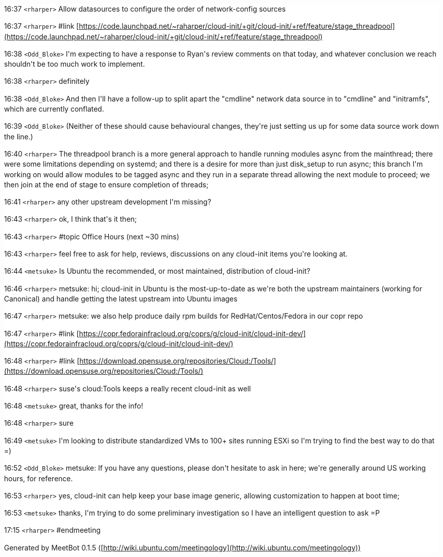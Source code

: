  16:37 `<rharper>` Allow datasources to configure the order of network-config sources

 16:37 `<rharper>` \#link [https://code.launchpad.net/~raharper/cloud-init/+git/cloud-init/+ref/feature/stage_threadpool](https://code.launchpad.net/~raharper/cloud-init/+git/cloud-init/+ref/feature/stage_threadpool)

 16:38 `<Odd_Bloke>` I'm expecting to have a response to Ryan's review comments on that today, and whatever conclusion we reach shouldn't be too much work to implement.

 16:38 `<rharper>` definitely

 16:38 `<Odd_Bloke>` And then I'll have a follow-up to split apart the "cmdline" network data source in to "cmdline" and "initramfs", which are currently conflated.

 16:39 `<Odd_Bloke>` (Neither of these should cause behavioural changes, they're just setting us up for some data source work down the line.)

 16:40 `<rharper>` The threadpool branch is a more general approach to handle running modules async from the mainthread;  there were some limitations depending on systemd;  and there is a desire for more than just disk_setup to run async;  this branch I'm working on would allow modules to be tagged async and they run in a separate thread allowing the next module to proceed; we then join at the end of stage to ensure completion of threads;

 16:41 `<rharper>` any other upstream development I'm missing?

 16:43 `<rharper>` ok, I think that's it then;

 16:43 `<rharper>` \#topic  Office Hours (next ~30 mins)

 16:43 `<rharper>` feel free to ask for help, reviews, discussions on any cloud-init items you're looking at.

 16:44 `<metsuke>` Is Ubuntu the recommended, or most maintained, distribution of cloud-init?

 16:46 `<rharper>` metsuke: hi; cloud-init in Ubuntu is the most-up-to-date as we're both the upstream maintainers (working for Canonical) and handle getting the latest upstream into Ubuntu images

 16:47 `<rharper>` metsuke: we also help produce daily rpm builds for RedHat/Centos/Fedora in our copr repo

 16:47 `<rharper>` \#link [https://copr.fedorainfracloud.org/coprs/g/cloud-init/cloud-init-dev/](https://copr.fedorainfracloud.org/coprs/g/cloud-init/cloud-init-dev/)

 16:48 `<rharper>` \#link [https://download.opensuse.org/repositories/Cloud:/Tools/](https://download.opensuse.org/repositories/Cloud:/Tools/)

 16:48 `<rharper>` suse's cloud:Tools keeps a really recent cloud-init as well

 16:48 `<metsuke>` great, thanks for the info!

 16:48 `<rharper>` sure

 16:49 `<metsuke>` I'm looking to distribute standardized VMs to 100+ sites running ESXi so I'm trying to find the best way to do that =)

 16:52 `<Odd_Bloke>` metsuke: If you have any questions, please don't hesitate to ask in here; we're generally around US working hours, for reference.

 16:53 `<rharper>` yes, cloud-init can help keep your base image generic, allowing customization to happen at boot time;

 16:53 `<metsuke>` thanks, I'm trying to do some preliminary investigation so I have an intelligent question to ask =P

 17:15 `<rharper>` \#endmeeting



Generated by MeetBot 0.1.5 ([http://wiki.ubuntu.com/meetingology](http://wiki.ubuntu.com/meetingology))